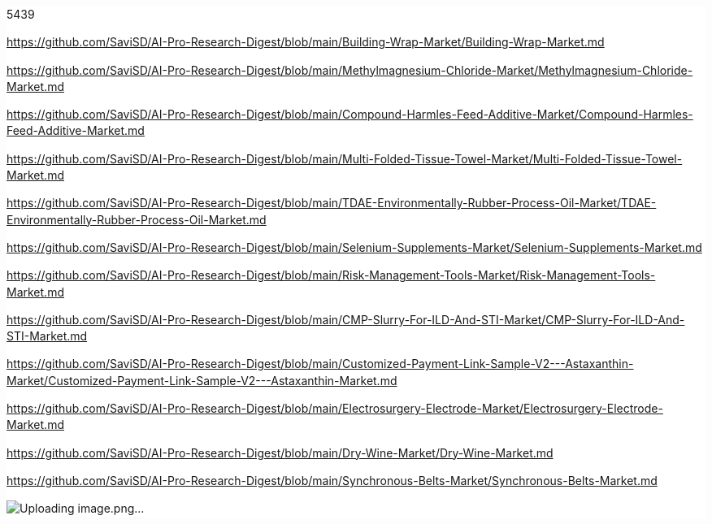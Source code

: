 5439</p><p><a href="https://github.com/SaviSD/AI-Pro-Research-Digest/blob/main/Building-Wrap-Market/Building-Wrap-Market.md">https://github.com/SaviSD/AI-Pro-Research-Digest/blob/main/Building-Wrap-Market/Building-Wrap-Market.md</a></p><p><a href="https://github.com/SaviSD/AI-Pro-Research-Digest/blob/main/Methylmagnesium-Chloride-Market/Methylmagnesium-Chloride-Market.md">https://github.com/SaviSD/AI-Pro-Research-Digest/blob/main/Methylmagnesium-Chloride-Market/Methylmagnesium-Chloride-Market.md</a></p><p><a href="https://github.com/SaviSD/AI-Pro-Research-Digest/blob/main/Compound-Harmles-Feed-Additive-Market/Compound-Harmles-Feed-Additive-Market.md">https://github.com/SaviSD/AI-Pro-Research-Digest/blob/main/Compound-Harmles-Feed-Additive-Market/Compound-Harmles-Feed-Additive-Market.md</a></p><p><a href="https://github.com/SaviSD/AI-Pro-Research-Digest/blob/main/Multi-Folded-Tissue-Towel-Market/Multi-Folded-Tissue-Towel-Market.md">https://github.com/SaviSD/AI-Pro-Research-Digest/blob/main/Multi-Folded-Tissue-Towel-Market/Multi-Folded-Tissue-Towel-Market.md</a></p><p><a href="https://github.com/SaviSD/AI-Pro-Research-Digest/blob/main/TDAE-Environmentally-Rubber-Process-Oil-Market/TDAE-Environmentally-Rubber-Process-Oil-Market.md">https://github.com/SaviSD/AI-Pro-Research-Digest/blob/main/TDAE-Environmentally-Rubber-Process-Oil-Market/TDAE-Environmentally-Rubber-Process-Oil-Market.md</a></p><p><a href="https://github.com/SaviSD/AI-Pro-Research-Digest/blob/main/Selenium-Supplements-Market/Selenium-Supplements-Market.md">https://github.com/SaviSD/AI-Pro-Research-Digest/blob/main/Selenium-Supplements-Market/Selenium-Supplements-Market.md</a></p><p><a href="https://github.com/SaviSD/AI-Pro-Research-Digest/blob/main/Risk-Management-Tools-Market/Risk-Management-Tools-Market.md">https://github.com/SaviSD/AI-Pro-Research-Digest/blob/main/Risk-Management-Tools-Market/Risk-Management-Tools-Market.md</a></p><p><a href="https://github.com/SaviSD/AI-Pro-Research-Digest/blob/main/CMP-Slurry-For-ILD-And-STI-Market/CMP-Slurry-For-ILD-And-STI-Market.md">https://github.com/SaviSD/AI-Pro-Research-Digest/blob/main/CMP-Slurry-For-ILD-And-STI-Market/CMP-Slurry-For-ILD-And-STI-Market.md</a></p><p><a href="https://github.com/SaviSD/AI-Pro-Research-Digest/blob/main/Customized-Payment-Link-Sample-V2---Astaxanthin-Market/Customized-Payment-Link-Sample-V2---Astaxanthin-Market.md">https://github.com/SaviSD/AI-Pro-Research-Digest/blob/main/Customized-Payment-Link-Sample-V2---Astaxanthin-Market/Customized-Payment-Link-Sample-V2---Astaxanthin-Market.md</a></p><p><a href="https://github.com/SaviSD/AI-Pro-Research-Digest/blob/main/Electrosurgery-Electrode-Market/Electrosurgery-Electrode-Market.md">https://github.com/SaviSD/AI-Pro-Research-Digest/blob/main/Electrosurgery-Electrode-Market/Electrosurgery-Electrode-Market.md</a></p><p><a href="https://github.com/SaviSD/AI-Pro-Research-Digest/blob/main/Dry-Wine-Market/Dry-Wine-Market.md">https://github.com/SaviSD/AI-Pro-Research-Digest/blob/main/Dry-Wine-Market/Dry-Wine-Market.md</a></p><p><a href="https://github.com/SaviSD/AI-Pro-Research-Digest/blob/main/Synchronous-Belts-Market/Synchronous-Belts-Market.md">https://github.com/SaviSD/AI-Pro-Research-Digest/blob/main/Synchronous-Belts-Market/Synchronous-Belts-Market.md</a></p>
![Uploading image.png…]()
